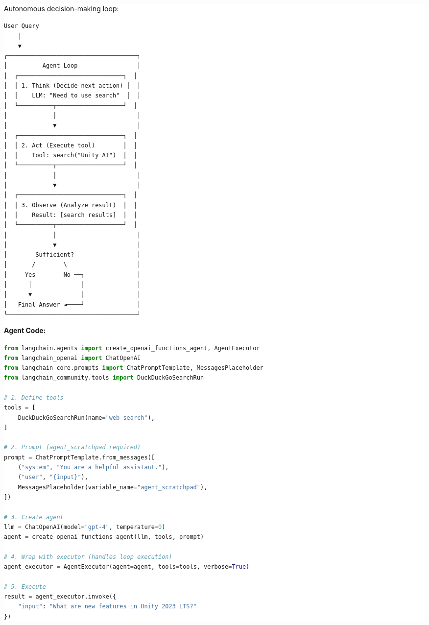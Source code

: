 Autonomous decision-making loop:

```
User Query
    │
    ▼
┌─────────────────────────────────────┐
│          Agent Loop                 │
│  ┌──────────────────────────────┐  │
│  │ 1. Think (Decide next action) │  │
│  │    LLM: "Need to use search"  │  │
│  └──────────┬───────────────────┘  │
│             │                       │
│             ▼                       │
│  ┌──────────────────────────────┐  │
│  │ 2. Act (Execute tool)        │  │
│  │    Tool: search("Unity AI")  │  │
│  └──────────┬───────────────────┘  │
│             │                       │
│             ▼                       │
│  ┌──────────────────────────────┐  │
│  │ 3. Observe (Analyze result)  │  │
│  │    Result: [search results]  │  │
│  └──────────┬───────────────────┘  │
│             │                       │
│             ▼                       │
│        Sufficient?                  │
│       /        \                    │
│     Yes        No ──┐               │
│      │              │               │
│      ▼              │               │
│   Final Answer ◄────┘               │
└─────────────────────────────────────┘
```

**Agent Code:**
```python
from langchain.agents import create_openai_functions_agent, AgentExecutor
from langchain_openai import ChatOpenAI
from langchain_core.prompts import ChatPromptTemplate, MessagesPlaceholder
from langchain_community.tools import DuckDuckGoSearchRun

# 1. Define tools
tools = [
    DuckDuckGoSearchRun(name="web_search"),
]

# 2. Prompt (agent_scratchpad required)
prompt = ChatPromptTemplate.from_messages([
    ("system", "You are a helpful assistant."),
    ("user", "{input}"),
    MessagesPlaceholder(variable_name="agent_scratchpad"),
])

# 3. Create agent
llm = ChatOpenAI(model="gpt-4", temperature=0)
agent = create_openai_functions_agent(llm, tools, prompt)

# 4. Wrap with executor (handles loop execution)
agent_executor = AgentExecutor(agent=agent, tools=tools, verbose=True)

# 5. Execute
result = agent_executor.invoke({
    "input": "What are new features in Unity 2023 LTS?"
})
```